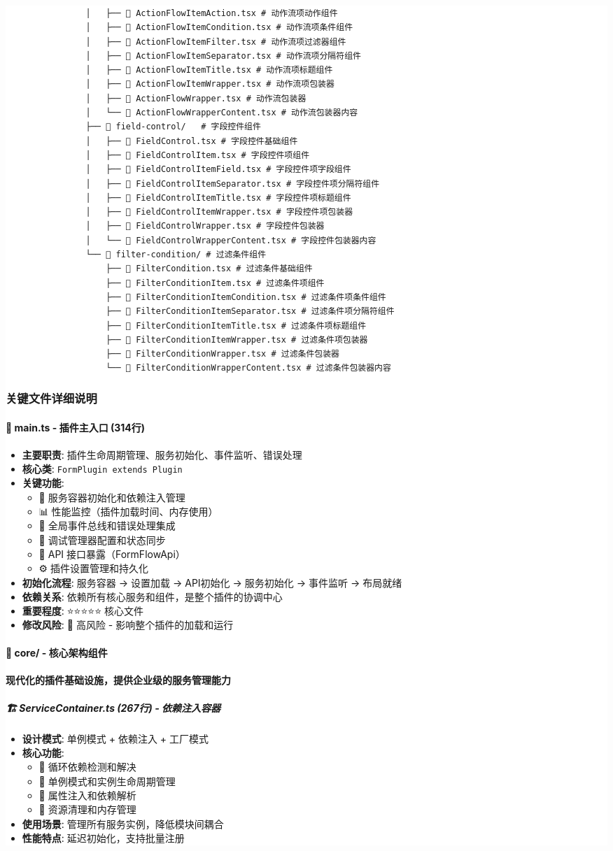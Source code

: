 ```
                │   ├── 📄 ActionFlowItemAction.tsx # 动作流项动作组件
                │   ├── 📄 ActionFlowItemCondition.tsx # 动作流项条件组件
                │   ├── 📄 ActionFlowItemFilter.tsx # 动作流项过滤器组件
                │   ├── 📄 ActionFlowItemSeparator.tsx # 动作流项分隔符组件
                │   ├── 📄 ActionFlowItemTitle.tsx # 动作流项标题组件
                │   ├── 📄 ActionFlowItemWrapper.tsx # 动作流项包装器
                │   ├── 📄 ActionFlowWrapper.tsx # 动作流包装器
                │   └── 📄 ActionFlowWrapperContent.tsx # 动作流包装器内容
                ├── 📁 field-control/   # 字段控件组件
                │   ├── 📄 FieldControl.tsx # 字段控件基础组件
                │   ├── 📄 FieldControlItem.tsx # 字段控件项组件
                │   ├── 📄 FieldControlItemField.tsx # 字段控件项字段组件
                │   ├── 📄 FieldControlItemSeparator.tsx # 字段控件项分隔符组件
                │   ├── 📄 FieldControlItemTitle.tsx # 字段控件项标题组件
                │   ├── 📄 FieldControlItemWrapper.tsx # 字段控件项包装器
                │   ├── 📄 FieldControlWrapper.tsx # 字段控件包装器
                │   └── 📄 FieldControlWrapperContent.tsx # 字段控件包装器内容
                └── 📁 filter-condition/ # 过滤条件组件
                    ├── 📄 FilterCondition.tsx # 过滤条件基础组件
                    ├── 📄 FilterConditionItem.tsx # 过滤条件项组件
                    ├── 📄 FilterConditionItemCondition.tsx # 过滤条件项条件组件
                    ├── 📄 FilterConditionItemSeparator.tsx # 过滤条件项分隔符组件
                    ├── 📄 FilterConditionItemTitle.tsx # 过滤条件项标题组件
                    ├── 📄 FilterConditionItemWrapper.tsx # 过滤条件项包装器
                    ├── 📄 FilterConditionWrapper.tsx # 过滤条件包装器
                    └── 📄 FilterConditionWrapperContent.tsx # 过滤条件包装器内容
```

### 关键文件详细说明

#### 📄 main.ts - 插件主入口 (314行)
- **主要职责**: 插件生命周期管理、服务初始化、事件监听、错误处理
- **核心类**: `FormPlugin extends Plugin`
- **关键功能**: 
  - 🔧 服务容器初始化和依赖注入管理
  - 📊 性能监控（插件加载时间、内存使用）
  - 🎯 全局事件总线和错误处理集成
  - 🐛 调试管理器配置和状态同步
  - 🔌 API 接口暴露（FormFlowApi）
  - ⚙️ 插件设置管理和持久化
- **初始化流程**: 服务容器 → 设置加载 → API初始化 → 服务初始化 → 事件监听 → 布局就绪
- **依赖关系**: 依赖所有核心服务和组件，是整个插件的协调中心
- **重要程度**: ⭐⭐⭐⭐⭐ 核心文件
- **修改风险**: 🔴 高风险 - 影响整个插件的加载和运行

#### 📁 core/ - 核心架构组件
**现代化的插件基础设施，提供企业级的服务管理能力**

##### 🏗️ ServiceContainer.ts (267行) - 依赖注入容器
- **设计模式**: 单例模式 + 依赖注入 + 工厂模式
- **核心功能**:
  - 🔄 循环依赖检测和解决
  - 🎯 单例模式和实例生命周期管理
  - 💉 属性注入和依赖解析
  - 🧹 资源清理和内存管理
- **使用场景**: 管理所有服务实例，降低模块间耦合
- **性能特点**: 延迟初始化，支持批量注册
